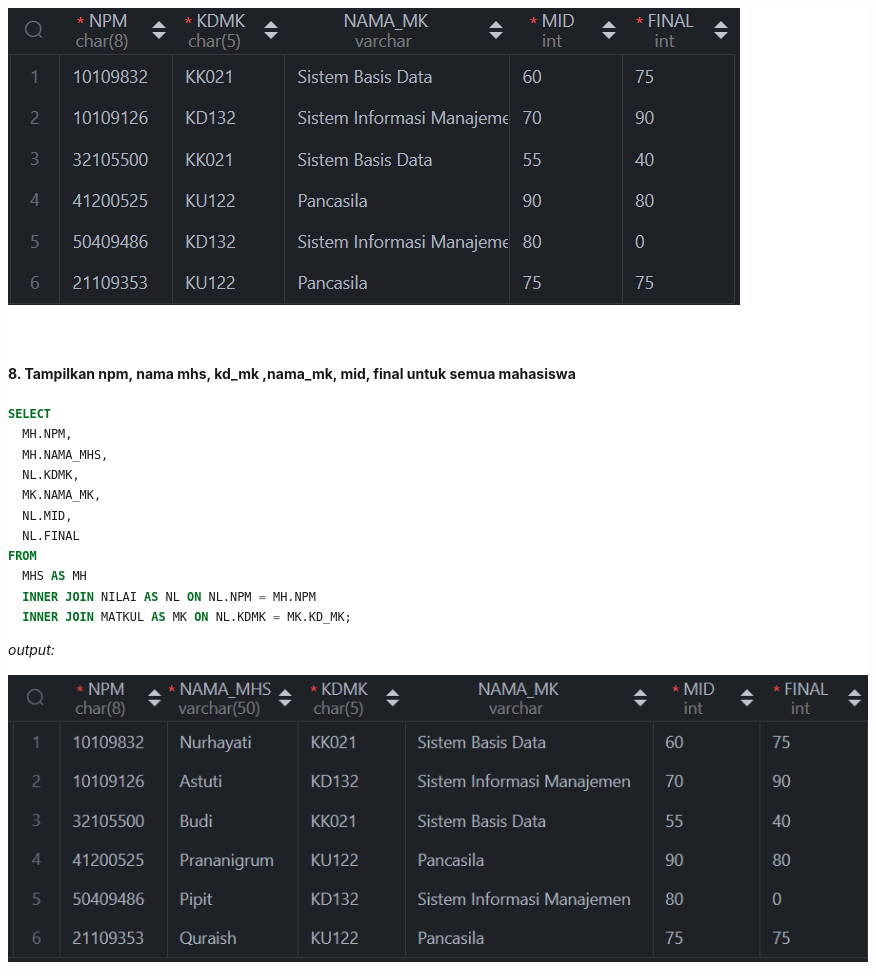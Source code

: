 ![output 2](assets/images/output_7.png)

<br>

#### 8. Tampilkan npm, nama mhs, kd_mk ,nama_mk, mid, final  untuk semua mahasiswa
```sql
SELECT
  MH.NPM,
  MH.NAMA_MHS,
  NL.KDMK,
  MK.NAMA_MK,
  NL.MID,
  NL.FINAL
FROM
  MHS AS MH
  INNER JOIN NILAI AS NL ON NL.NPM = MH.NPM
  INNER JOIN MATKUL AS MK ON NL.KDMK = MK.KD_MK;
```
_output:_

![output 2](assets/images/output_8.png)
